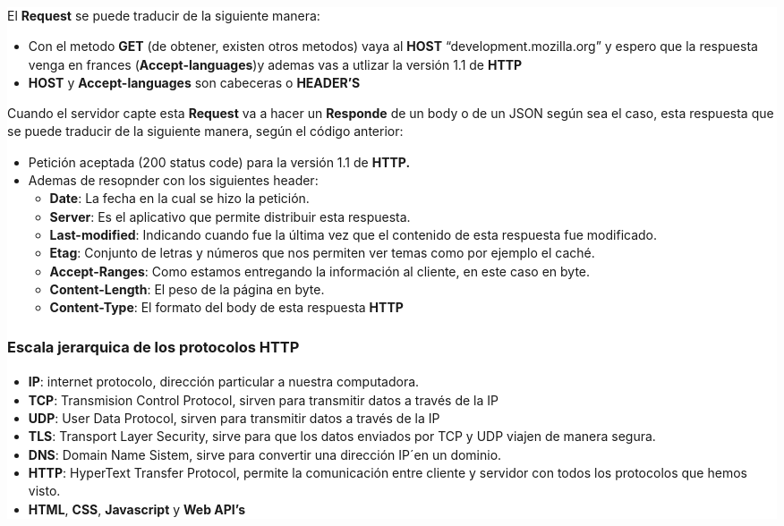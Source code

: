 El **Request** se puede traducir de la siguiente manera:

- Con el metodo **GET** (de obtener, existen otros metodos) vaya al **HOST** “development.mozilla.org” y espero que la respuesta venga en frances (**Accept-languages**)y ademas vas a utlizar la versión 1.1 de **HTTP**
- **HOST** y **Accept-languages** son cabeceras o **HEADER’S**

Cuando el servidor capte esta **Request** va a hacer un **Responde** de un body o de un JSON según sea el caso, esta respuesta que se puede traducir de la siguiente manera, según el código anterior:

- Petición aceptada (200 status code) para la versión 1.1 de **HTTP.**
- Ademas de resopnder con los siguientes header:
    - **Date**: La fecha en la cual se hizo la petición.
    - **Server**: Es el aplicativo que permite distribuir esta respuesta.
    - **Last-modified**: Indicando cuando fue la última vez que el contenido de esta respuesta fue modificado.
    - **Etag**: Conjunto de letras y números que nos permiten ver temas como por ejemplo el caché.
    - **Accept-Ranges**: Como estamos entregando la información al cliente, en este caso en byte.
    - **Content-Length**: El peso de la página en byte.
    - **Content-Type**: El formato del body de esta respuesta **HTTP**

### Escala jerarquica de los protocolos HTTP

- **IP**: internet protocolo, dirección particular a nuestra computadora.
- **TCP**: Transmision Control Protocol, sirven para transmitir datos a través de la IP
- **UDP**: User Data Protocol, sirven para transmitir datos a través de la IP
- **TLS**: Transport Layer Security, sirve para que los datos enviados por TCP y UDP viajen de manera segura.
- **DNS**: Domain Name Sistem, sirve para convertir una dirección IP´en un dominio.
- **HTTP**: HyperText Transfer Protocol, permite la comunicación entre cliente y servidor con todos los protocolos que hemos visto.
- **HTML**, **CSS**, **Javascript** y **Web API’s**
